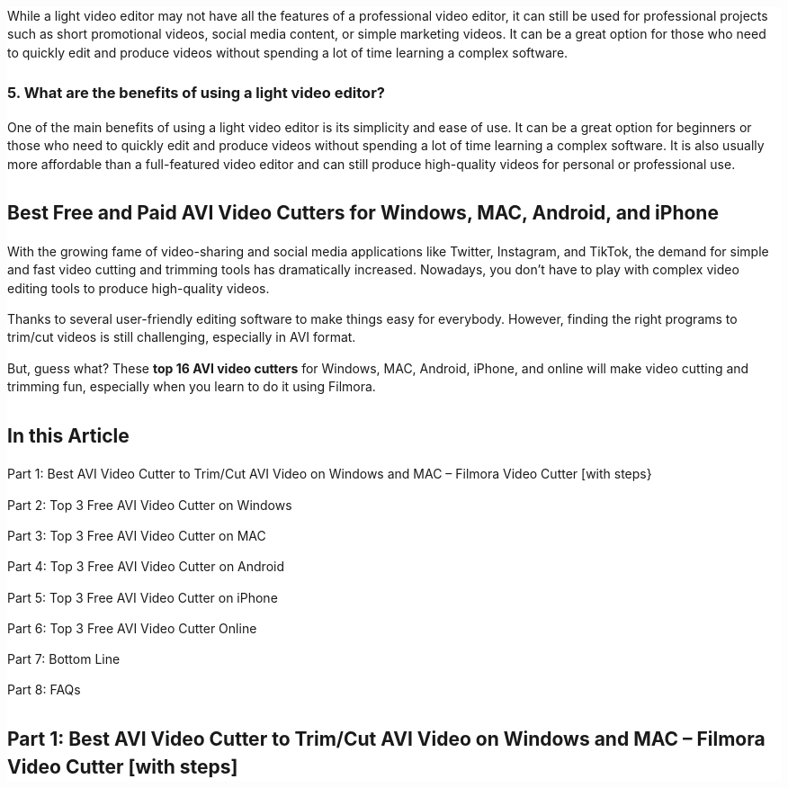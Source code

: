 While a light video editor may not have all the features of a professional video editor, it can still be used for professional projects such as short promotional videos, social media content, or simple marketing videos. It can be a great option for those who need to quickly edit and produce videos without spending a lot of time learning a complex software.

### 5\. What are the benefits of using a light video editor?

One of the main benefits of using a light video editor is its simplicity and ease of use. It can be a great option for beginners or those who need to quickly edit and produce videos without spending a lot of time learning a complex software. It is also usually more affordable than a full-featured video editor and can still produce high-quality videos for personal or professional use.

<ins class="adsbygoogle"
     style="display:block"
     data-ad-format="autorelaxed"
     data-ad-client="ca-pub-7571918770474297"
     data-ad-slot="1223367746"></ins>



## Best Free and Paid AVI Video Cutters for Windows, MAC, Android, and iPhone

With the growing fame of video-sharing and social media applications like Twitter, Instagram, and TikTok, the demand for simple and fast video cutting and trimming tools has dramatically increased. Nowadays, you don’t have to play with complex video editing tools to produce high-quality videos.

Thanks to several user-friendly editing software to make things easy for everybody. However, finding the right programs to trim/cut videos is still challenging, especially in AVI format.

But, guess what? These **top 16 AVI video cutters** for Windows, MAC, Android, iPhone, and online will make video cutting and trimming fun, especially when you learn to do it using Filmora.

## In this Article

Part 1: Best AVI Video Cutter to Trim/Cut AVI Video on Windows and MAC – Filmora Video Cutter \[with steps}

Part 2: Top 3 Free AVI Video Cutter on Windows

Part 3: Top 3 Free AVI Video Cutter on MAC

Part 4: Top 3 Free AVI Video Cutter on Android

Part 5: Top 3 Free AVI Video Cutter on iPhone

Part 6: Top 3 Free AVI Video Cutter Online

Part 7: Bottom Line

Part 8: FAQs

## Part 1: Best AVI Video Cutter to Trim/Cut AVI Video on Windows and MAC – Filmora Video Cutter \[with steps\]
